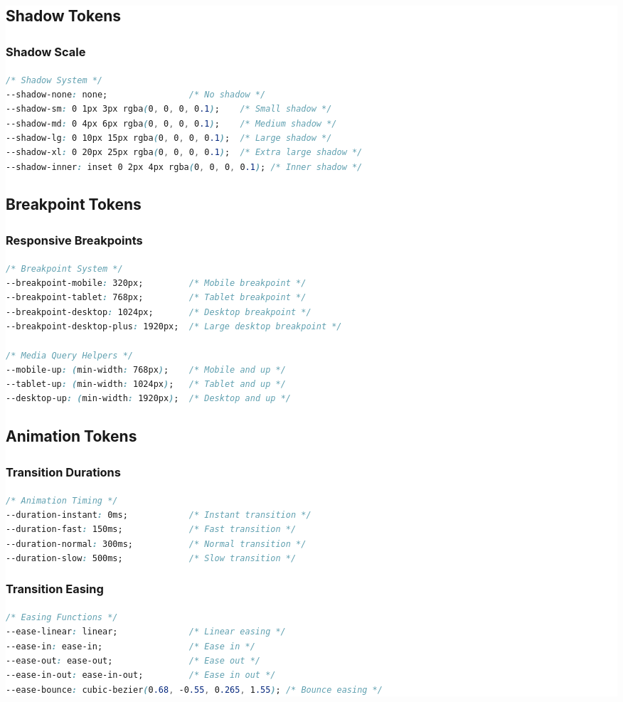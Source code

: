 ## Shadow Tokens

### Shadow Scale
```css
/* Shadow System */
--shadow-none: none;                /* No shadow */
--shadow-sm: 0 1px 3px rgba(0, 0, 0, 0.1);    /* Small shadow */
--shadow-md: 0 4px 6px rgba(0, 0, 0, 0.1);    /* Medium shadow */
--shadow-lg: 0 10px 15px rgba(0, 0, 0, 0.1);  /* Large shadow */
--shadow-xl: 0 20px 25px rgba(0, 0, 0, 0.1);  /* Extra large shadow */
--shadow-inner: inset 0 2px 4px rgba(0, 0, 0, 0.1); /* Inner shadow */
```

## Breakpoint Tokens

### Responsive Breakpoints
```css
/* Breakpoint System */
--breakpoint-mobile: 320px;         /* Mobile breakpoint */
--breakpoint-tablet: 768px;         /* Tablet breakpoint */
--breakpoint-desktop: 1024px;       /* Desktop breakpoint */
--breakpoint-desktop-plus: 1920px;  /* Large desktop breakpoint */

/* Media Query Helpers */
--mobile-up: (min-width: 768px);    /* Mobile and up */
--tablet-up: (min-width: 1024px);   /* Tablet and up */
--desktop-up: (min-width: 1920px);  /* Desktop and up */
```

## Animation Tokens

### Transition Durations
```css
/* Animation Timing */
--duration-instant: 0ms;            /* Instant transition */
--duration-fast: 150ms;             /* Fast transition */
--duration-normal: 300ms;           /* Normal transition */
--duration-slow: 500ms;             /* Slow transition */
```

### Transition Easing
```css
/* Easing Functions */
--ease-linear: linear;              /* Linear easing */
--ease-in: ease-in;                 /* Ease in */
--ease-out: ease-out;               /* Ease out */
--ease-in-out: ease-in-out;         /* Ease in out */
--ease-bounce: cubic-bezier(0.68, -0.55, 0.265, 1.55); /* Bounce easing */
```
